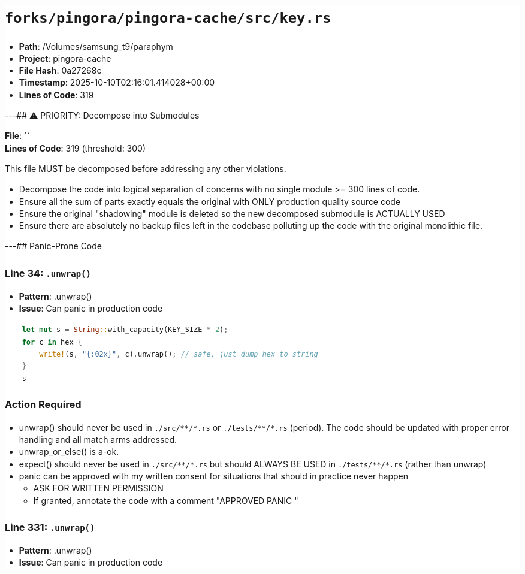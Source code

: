 # `forks/pingora/pingora-cache/src/key.rs`

- **Path**: /Volumes/samsung_t9/paraphym
- **Project**: pingora-cache
- **File Hash**: 0a27268c  
- **Timestamp**: 2025-10-10T02:16:01.414028+00:00  
- **Lines of Code**: 319

---## ⚠️ PRIORITY: Decompose into Submodules

**File**: ``  
**Lines of Code**: 319 (threshold: 300)

This file MUST be decomposed before addressing any other violations.

- Decompose the code into logical separation of concerns with no single module >= 300 lines of code. 
- Ensure all the sum of parts exactly equals the original with ONLY production quality source code
- Ensure the original "shadowing" module is deleted so the new decomposed submodule is ACTUALLY USED
- Ensure there are absolutely no backup files left in the codebase polluting up the code with the original monolithic file.

---## Panic-Prone Code


### Line 34: `.unwrap()`

- **Pattern**: .unwrap()
- **Issue**: Can panic in production code

```rust
    let mut s = String::with_capacity(KEY_SIZE * 2);
    for c in hex {
        write!(s, "{:02x}", c).unwrap(); // safe, just dump hex to string
    }
    s
```

### Action Required

- unwrap() should never be used in `./src/**/*.rs` or `./tests/**/*.rs` (period). The code should be updated with proper error handling and all match arms addressed.
- unwrap_or_else() is a-ok. 
- expect() should never be used in `./src/**/*.rs` but should ALWAYS BE USED in `./tests/**/*.rs` (rather than unwrap)
- panic can be approved with my written consent for situations that should in practice never happen  
  - ASK FOR WRITTEN PERMISSION
  - If granted, annotate the code with a comment "APPROVED PANIC "


### Line 331: `.unwrap()`

- **Pattern**: .unwrap()
- **Issue**: Can panic in production code
